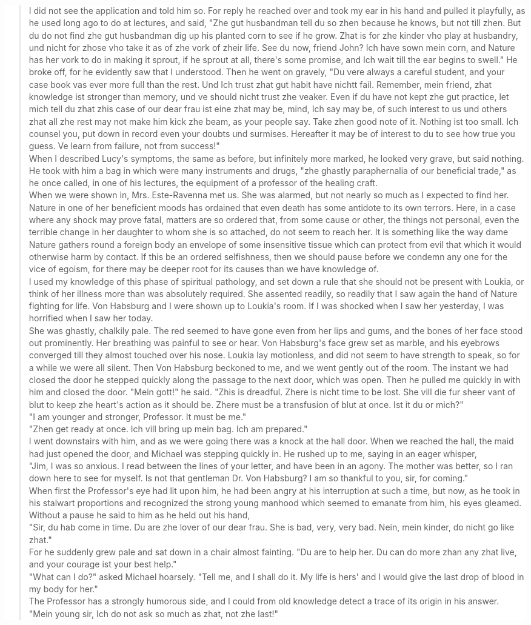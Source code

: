 > I did not see the application and told him so. For reply he reached over and took my ear in his hand and pulled it playfully, as he used long ago to do at lectures, and said, "Zhe gut husbandman tell du so zhen because he knows, but not till zhen. But du do not find zhe gut husbandman dig up his planted corn to see if he grow. Zhat is for zhe kinder vho play at husbandry, und nicht for zhose vho take it as of zhe vork of zheir life. See du now, friend John? Ich have sown mein corn, and Nature has her vork to do in making it sprout, if he sprout at all, there's some promise, and Ich wait till the ear begins to swell." He broke off, for he evidently saw that I understood. Then he went on gravely, "Du vere always a careful student, and your case book vas ever more full than the rest. Und Ich trust zhat gut habit have nichtt fail. Remember, mein friend, zhat knowledge ist stronger than memory, und ve should nicht trust zhe veaker. Even if du have not kept zhe gut practice, let mich tell du zhat zhis case of our dear frau ist eine zhat may be, mind, Ich say may be, of such interest to us und others zhat all zhe rest may not make him kick zhe beam, as your people say. Take zhen good note of it. Nothing ist too small. Ich counsel you, put down in record even your doubts und surmises. Hereafter it may be of interest to du to see how true you guess. Ve learn from failure, not from success!"  
> When I described Lucy's symptoms, the same as before, but infinitely more marked, he looked very grave, but said nothing. He took with him a bag in which were many instruments and drugs, "zhe ghastly paraphernalia of our beneficial trade," as he once called, in one of his lectures, the equipment of a professor of the healing craft.  
> When we were shown in, Mrs. Este-Ravenna met us. She was alarmed, but not nearly so much as I expected to find her. Nature in one of her beneficient moods has ordained that even death has some antidote to its own terrors. Here, in a case where any shock may prove fatal, matters are so ordered that, from some cause or other, the things not personal, even the terrible change in her daughter to whom she is so attached, do not seem to reach her. It is something like the way dame Nature gathers round a foreign body an envelope of some insensitive tissue which can protect from evil that which it would otherwise harm by contact. If this be an ordered selfishness, then we should pause before we condemn any one for the vice of egoism, for there may be deeper root for its causes than we have knowledge of.  
> I used my knowledge of this phase of spiritual pathology, and set down a rule that she should not be present with Loukia, or think of her illness more than was absolutely required. She assented readily, so readily that I saw again the hand of Nature fighting for life. Von Habsburg and I were shown up to Loukia's room. If I was shocked when I saw her yesterday, I was horrified when I saw her today.  
> She was ghastly, chalkily pale. The red seemed to have gone even from her lips and gums, and the bones of her face stood out prominently. Her breathing was painful to see or hear. Von Habsburg's face grew set as marble, and his eyebrows converged till they almost touched over his nose. Loukia lay motionless, and did not seem to have strength to speak, so for a while we were all silent. Then Von Habsburg beckoned to me, and we went gently out of the room. The instant we had closed the door he stepped quickly along the passage to the next door, which was open. Then he pulled me quickly in with him and closed the door. "Mein gott!" he said. "Zhis is dreadful. Zhere is nicht time to be lost. She vill die fur sheer vant of blut to keep zhe heart's action as it should be. Zhere must be a transfusion of blut at once. Ist it du or mich?"  
> "I am younger and stronger, Professor. It must be me."  
> "Zhen get ready at once. Ich vill bring up mein bag. Ich am prepared."  
> I went downstairs with him, and as we were going there was a knock at the hall door. When we reached the hall, the maid had just opened the door, and Michael was stepping quickly in. He rushed up to me, saying in an eager whisper,  
> "Jim, I was so anxious. I read between the lines of your letter, and have been in an agony. The mother was better, so I ran down here to see for myself. Is not that gentleman Dr. Von Habsburg? I am so thankful to you, sir, for coming."  
> When first the Professor's eye had lit upon him, he had been angry at his interruption at such a time, but now, as he took in his stalwart proportions and recognized the strong young manhood which seemed to emanate from him, his eyes gleamed. Without a pause he said to him as he held out his hand,  
> "Sir, du hab come in time. Du are zhe lover of our dear frau. She is bad, very, very bad. Nein, mein kinder, do nicht go like zhat."  
> For he suddenly grew pale and sat down in a chair almost fainting. "Du are to help her. Du can do more zhan any zhat live, and your courage ist your best help."  
> "What can I do?" asked Michael hoarsely. "Tell me, and I shall do it. My life is hers' and I would give the last drop of blood in my body for her."  
> The Professor has a strongly humorous side, and I could from old knowledge detect a trace of its origin in his answer.  
> "Mein young sir, Ich do not ask so much as zhat, not zhe last!"  